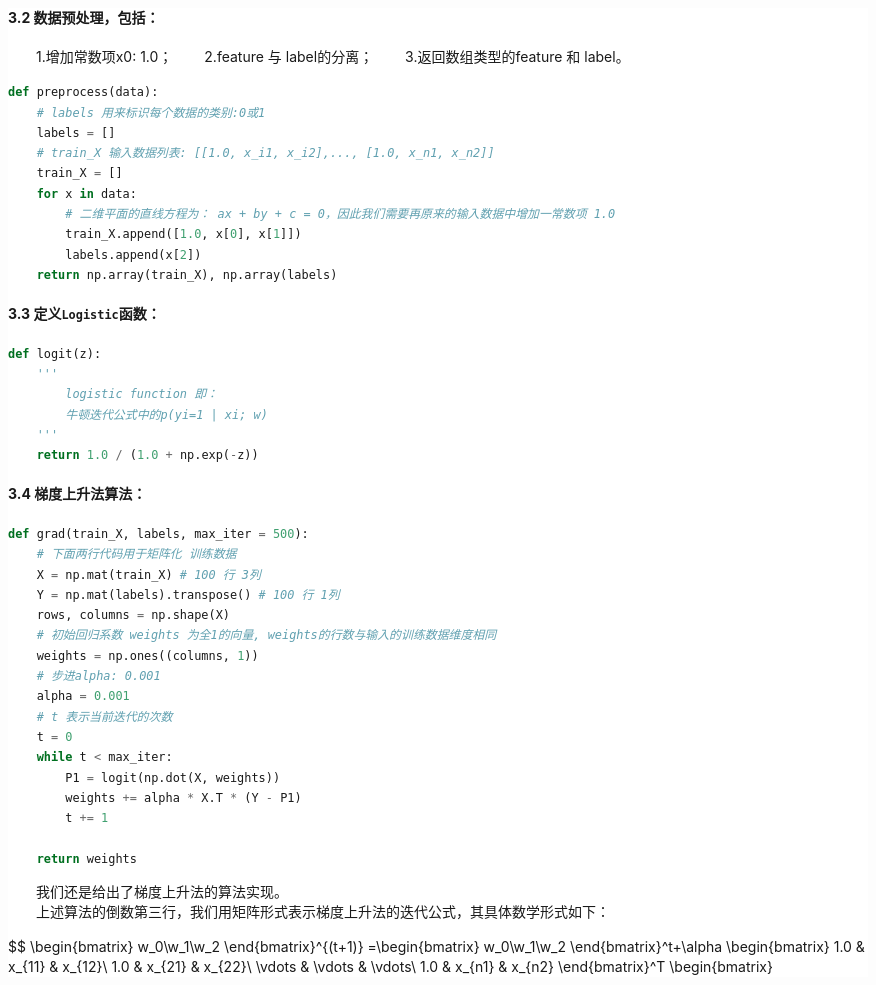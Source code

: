 #### 3.2 数据预处理，包括：
　　1.增加常数项x0: 1.0；
　　2.feature 与 label的分离；
　　3.返回数组类型的feature 和 label。

```python
def preprocess(data):
    # labels 用来标识每个数据的类别:0或1
    labels = [] 
    # train_X 输入数据列表: [[1.0, x_i1, x_i2],..., [1.0, x_n1, x_n2]]
    train_X = [] 
    for x in data:
        # 二维平面的直线方程为： ax + by + c = 0，因此我们需要再原来的输入数据中增加一常数项 1.0
        train_X.append([1.0, x[0], x[1]])
        labels.append(x[2])
    return np.array(train_X), np.array(labels) 
```
#### 3.3 定义`Logistic`函数：

```python
def logit(z):
    '''
        logistic function 即：
        牛顿迭代公式中的p(yi=1 | xi; w)
    '''
    return 1.0 / (1.0 + np.exp(-z))
```
#### 3.4 梯度上升法算法：

```python
def grad(train_X, labels, max_iter = 500):
    # 下面两行代码用于矩阵化 训练数据
    X = np.mat(train_X) # 100 行 3列
    Y = np.mat(labels).transpose() # 100 行 1列
    rows, columns = np.shape(X)
    # 初始回归系数 weights 为全1的向量, weights的行数与输入的训练数据维度相同
    weights = np.ones((columns, 1))
    # 步进alpha: 0.001
    alpha = 0.001
    # t 表示当前迭代的次数
    t = 0
    while t < max_iter:
        P1 = logit(np.dot(X, weights))
        weights += alpha * X.T * (Y - P1)
        t += 1

    return weights 
```
&emsp;&emsp;我们还是给出了梯度上升法的算法实现。   
　　上述算法的倒数第三行，我们用矩阵形式表示梯度上升法的迭代公式，其具体数学形式如下：

$$
\begin{bmatrix}
w_0\\w_1\\w_2
\end{bmatrix}^{(t+1)}
=\begin{bmatrix}
w_0\\w_1\\w_2
\end{bmatrix}^t+\alpha
\begin{bmatrix}
1.0 & x_{11} & x_{12}\\
1.0 & x_{21} & x_{22}\\
\vdots & \vdots & \vdots\\
1.0 & x_{n1} & x_{n2}
\end{bmatrix}^T
\begin{bmatrix}